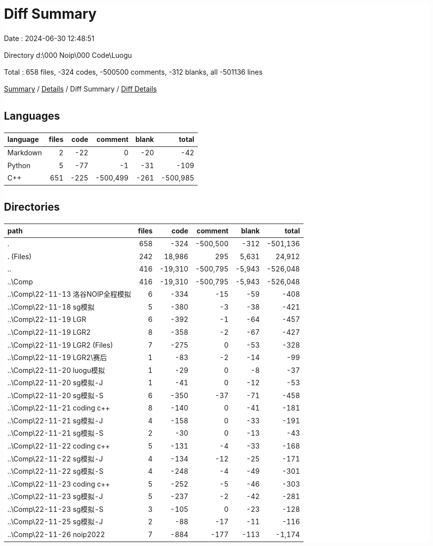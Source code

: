 # Diff Summary

Date : 2024-06-30 12:48:51

Directory d:\\000 Noip\\000 Code\\Luogu

Total : 658 files,  -324 codes, -500500 comments, -312 blanks, all -501136 lines

[Summary](results.md) / [Details](details.md) / Diff Summary / [Diff Details](diff-details.md)

## Languages
| language | files | code | comment | blank | total |
| :--- | ---: | ---: | ---: | ---: | ---: |
| Markdown | 2 | -22 | 0 | -20 | -42 |
| Python | 5 | -77 | -1 | -31 | -109 |
| C++ | 651 | -225 | -500,499 | -261 | -500,985 |

## Directories
| path | files | code | comment | blank | total |
| :--- | ---: | ---: | ---: | ---: | ---: |
| . | 658 | -324 | -500,500 | -312 | -501,136 |
| . (Files) | 242 | 18,986 | 295 | 5,631 | 24,912 |
| .. | 416 | -19,310 | -500,795 | -5,943 | -526,048 |
| ..\\Comp | 416 | -19,310 | -500,795 | -5,943 | -526,048 |
| ..\\Comp\\22-11-13 洛谷NOIP全程模拟 | 6 | -334 | -15 | -59 | -408 |
| ..\\Comp\\22-11-18 sg模拟 | 5 | -380 | -3 | -38 | -421 |
| ..\\Comp\\22-11-19 LGR | 6 | -392 | -1 | -64 | -457 |
| ..\\Comp\\22-11-19 LGR2 | 8 | -358 | -2 | -67 | -427 |
| ..\\Comp\\22-11-19 LGR2 (Files) | 7 | -275 | 0 | -53 | -328 |
| ..\\Comp\\22-11-19 LGR2\\赛后 | 1 | -83 | -2 | -14 | -99 |
| ..\\Comp\\22-11-20 luogu模拟 | 1 | -29 | 0 | -8 | -37 |
| ..\\Comp\\22-11-20 sg模拟-J | 1 | -41 | 0 | -12 | -53 |
| ..\\Comp\\22-11-20 sg模拟-S | 6 | -350 | -37 | -71 | -458 |
| ..\\Comp\\22-11-21 coding c++ | 8 | -140 | 0 | -41 | -181 |
| ..\\Comp\\22-11-21 sg模拟-J | 4 | -158 | 0 | -33 | -191 |
| ..\\Comp\\22-11-21 sg模拟-S | 2 | -30 | 0 | -13 | -43 |
| ..\\Comp\\22-11-22 coding c++ | 5 | -131 | -4 | -33 | -168 |
| ..\\Comp\\22-11-22 sg模拟-J | 4 | -134 | -12 | -25 | -171 |
| ..\\Comp\\22-11-22 sg模拟-S | 4 | -248 | -4 | -49 | -301 |
| ..\\Comp\\22-11-23 coding c++ | 5 | -252 | -5 | -46 | -303 |
| ..\\Comp\\22-11-23 sg模拟-J | 5 | -237 | -2 | -42 | -281 |
| ..\\Comp\\22-11-23 sg模拟-S | 3 | -105 | 0 | -23 | -128 |
| ..\\Comp\\22-11-25 sg模拟-J | 2 | -88 | -17 | -11 | -116 |
| ..\\Comp\\22-11-26 noip2022 | 7 | -884 | -177 | -113 | -1,174 |